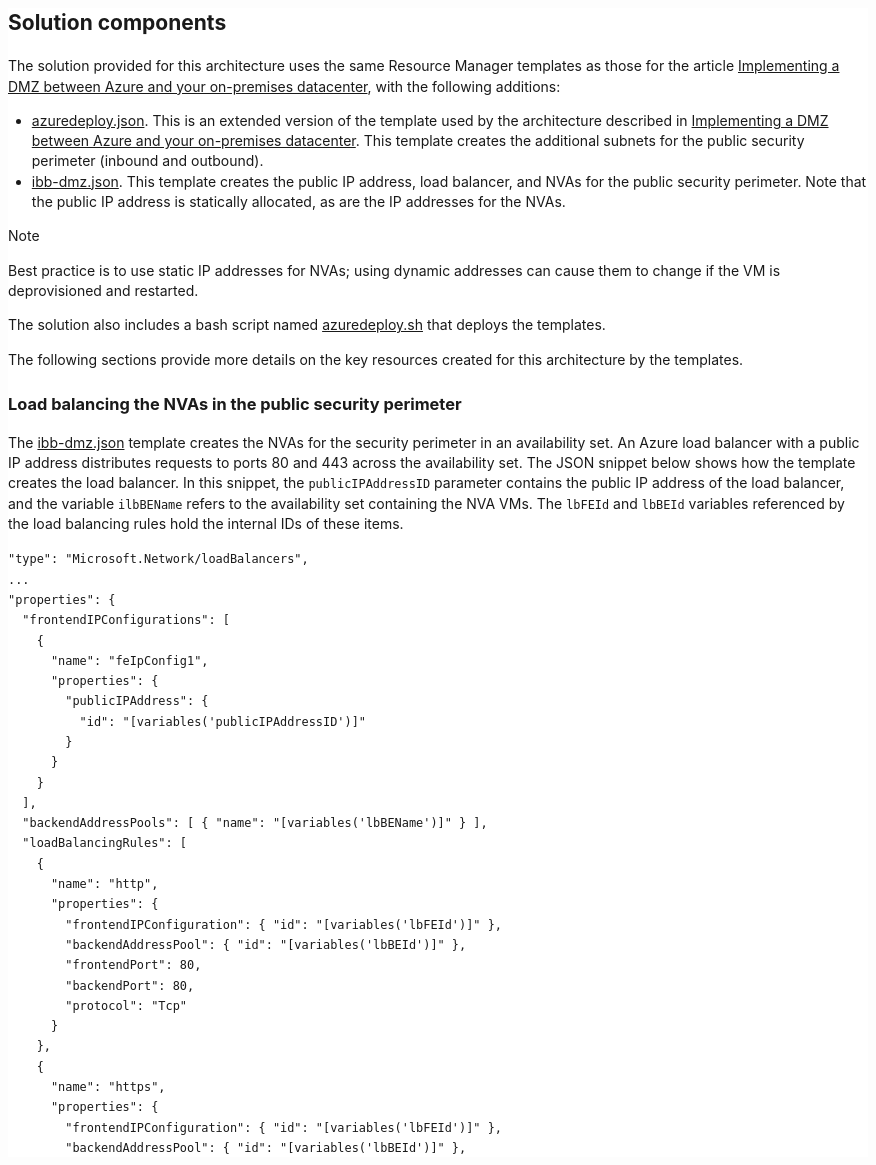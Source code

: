## Solution components
The solution provided for this architecture uses the same Resource Manager templates as those for the article [Implementing a DMZ between Azure and your on-premises datacenter][implementing-a-secure-hybrid-network-architecture], with the following additions:

* [azuredeploy.json][azuredeploy]. This is an extended version of the template used by the architecture described in [Implementing a DMZ between Azure and your on-premises datacenter][implementing-a-secure-hybrid-network-architecture]. This template creates the additional subnets for the public security perimeter (inbound and outbound).
* [ibb-dmz.json][ibb-dmz]. This template creates the public IP address, load balancer, and NVAs for the public security perimeter. Note that the public IP address is statically allocated, as are the IP addresses for the NVAs. 

> [!NOTE]
> Best practice is to use static IP addresses for NVAs; using dynamic addresses can cause them to change if the VM is deprovisioned and restarted. 
> 
> 

The solution also includes a bash script named [azuredeploy.sh][azuredeploy-script] that deploys the templates.

The following sections provide more details on the key resources created for this architecture by the templates.

### Load balancing the NVAs in the public security perimeter
The [ibb-dmz.json][ibb-dmz] template creates the NVAs for the security perimeter in an availability set. An Azure load balancer with a public IP address distributes requests to ports 80 and 443 across the availability set. The JSON snippet below shows how the template creates the load balancer. In this snippet, the `publicIPAddressID` parameter contains the public IP address of the load balancer, and the variable `ilbBEName` refers to the availability set containing the NVA VMs. The `lbFEId` and `lbBEId` variables referenced by the load balancing rules hold the internal IDs of these items.

```
"type": "Microsoft.Network/loadBalancers",
...
"properties": {
  "frontendIPConfigurations": [
    {
      "name": "feIpConfig1",
      "properties": {
        "publicIPAddress": {
          "id": "[variables('publicIPAddressID')]"
        }
      }
    }
  ],
  "backendAddressPools": [ { "name": "[variables('lbBEName')]" } ],
  "loadBalancingRules": [
    {
      "name": "http",
      "properties": {
        "frontendIPConfiguration": { "id": "[variables('lbFEId')]" },
        "backendAddressPool": { "id": "[variables('lbBEId')]" },
        "frontendPort": 80,
        "backendPort": 80,
        "protocol": "Tcp"
      }
    },
    {
      "name": "https",
      "properties": {
        "frontendIPConfiguration": { "id": "[variables('lbFEId')]" },
        "backendAddressPool": { "id": "[variables('lbBEId')]" },
```

[resource-manager-overview]: ../resource-group-overview.md
[guidance-vpn-gateway]: ./guidance-hybrid-network-vpn.md
[script]: #sample-solution-script
[implementing-a-multi-tier-architecture-on-Azure]: ./guidance-compute-3-tier-vm.md
[architecture]: #architecture_diagram
[security]: #security
[recommendations]: #recommendations
[vpn-failover]: ./guidance-hybrid-network-expressroute-vpn-failover.md
[cli-install]: ../xplat-cli-install.md
[github-desktop]: https://desktop.github.com/
[ra-vpn]: ./guidance-hybrid-network-vpn.md
[ra-expressroute]: ./guidance-hybrid-network-expressroute.md
[implementing-a-secure-hybrid-network-architecture]: ./guidance-iaas-ra-secure-vnet-hybrid.md
[lb-probe]: ../load-balancer/load-balancer-custom-probe-overview.md
[network-security-group]: ../virtual-network/virtual-networks-nsg.md
[availability-set]: ../virtual-machines/virtual-machines-windows-manage-availability.md
[iptables]: https://help.ubuntu.com/community/IptablesHowTo
[azuredeploy-script]: https://github.com/mspnp/blueprints/blob/master/ARMBuildingBlocks/guidance-iaas-ra-pub-dmz/azuredeploy.sh
[azuredeploy]: https://github.com/mspnp/blueprints/blob/master/ARMBuildingBlocks/guidance-iaas-ra-pub-dmz/Templates/ra-secure-vnet-pub-dmz/azuredeploy.json
[ibb-dmz]: https://github.com/mspnp/blueprints/blob/master/ARMBuildingBlocks/ARMBuildingBlocks/Templates/ibb-dmz.json
[0]: ./media/guidance-iaas-ra-secure-vnet-dmz/figure1.png "Secure hybrid network architecture"
[1]: ./media/guidance-iaas-ra-secure-vnet-dmz/figure2.png "Subnets in the VNet"
[2]: ./media/guidance-iaas-ra-secure-vnet-dmz/figure3.png "Public DMZ resource group"
[3]: ./media/guidance-iaas-ra-secure-vnet-dmz/figure4.png "Default IIS page in Internet Explorer"